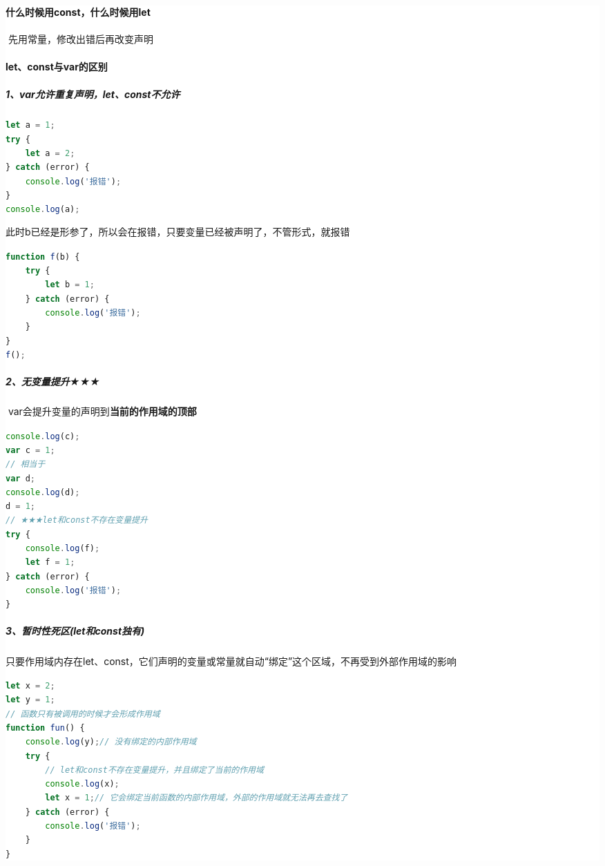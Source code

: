 #### 什么时候用const，什么时候用let

​	先用常量，修改出错后再改变声明

#### let、const与var的区别

##### 1、var允许重复声明，let、const不允许

```js
let a = 1;
try {
    let a = 2;
} catch (error) {
    console.log('报错');
}
console.log(a);
```

此时b已经是形参了，所以会在报错，只要变量已经被声明了，不管形式，就报错

```js
function f(b) {
    try {
        let b = 1;
    } catch (error) {
        console.log('报错');
    }
}
f(); 
```

##### 2、无变量提升★★★

​	var会提升变量的声明到**当前的作用域的顶部**

```js
console.log(c);
var c = 1;
// 相当于
var d;
console.log(d);
d = 1;
// ★★★let和const不存在变量提升
try {
    console.log(f);
    let f = 1;
} catch (error) {
    console.log('报错');
}
```

##### 3、暂时性死区(let和const独有)

​	只要作用域内存在let、const，它们声明的变量或常量就自动“绑定”这个区域，不再受到外部作用域的影响

```js
let x = 2;
let y = 1;
// 函数只有被调用的时候才会形成作用域
function fun() {
    console.log(y);// 没有绑定的内部作用域
    try {
        // let和const不存在变量提升，并且绑定了当前的作用域
        console.log(x);
        let x = 1;// 它会绑定当前函数的内部作用域，外部的作用域就无法再去查找了
    } catch (error) {
        console.log('报错');
    }
}
```